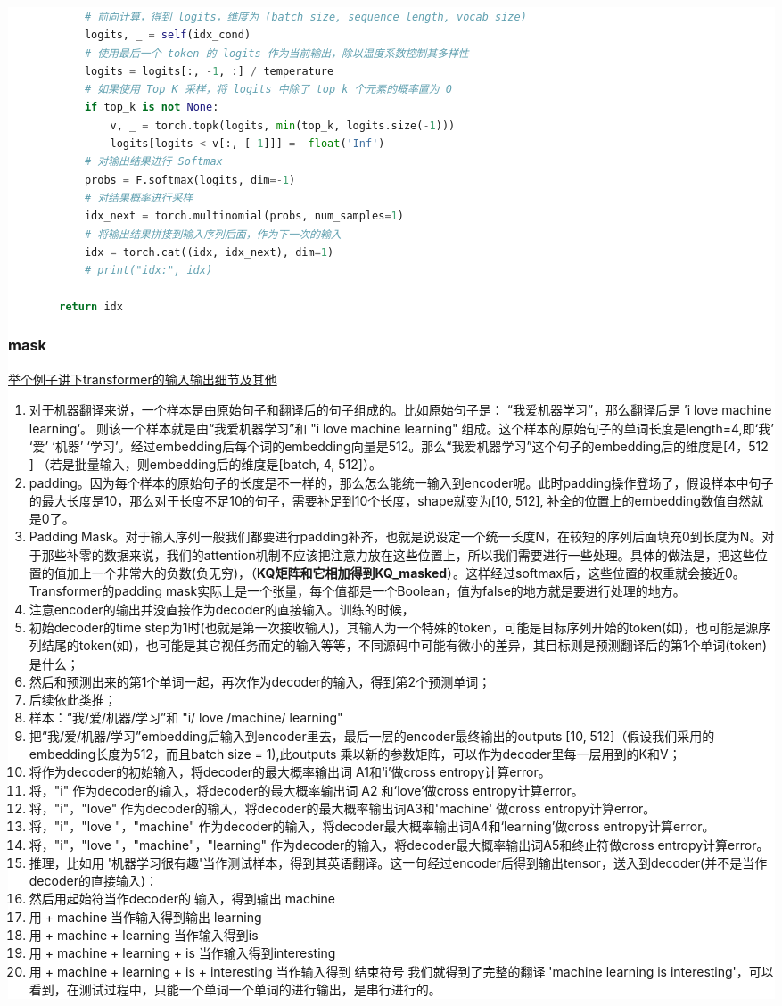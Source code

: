 ```python
            # 前向计算，得到 logits，维度为 (batch size, sequence length, vocab size)
            logits, _ = self(idx_cond)
            # 使用最后一个 token 的 logits 作为当前输出，除以温度系数控制其多样性
            logits = logits[:, -1, :] / temperature
            # 如果使用 Top K 采样，将 logits 中除了 top_k 个元素的概率置为 0
            if top_k is not None:
                v, _ = torch.topk(logits, min(top_k, logits.size(-1)))
                logits[logits < v[:, [-1]]] = -float('Inf')
            # 对输出结果进行 Softmax
            probs = F.softmax(logits, dim=-1)
            # 对结果概率进行采样
            idx_next = torch.multinomial(probs, num_samples=1)
            # 将输出结果拼接到输入序列后面，作为下一次的输入
            idx = torch.cat((idx, idx_next), dim=1)
            # print("idx:", idx)

        return idx
```



### mask

[举个例子讲下transformer的输入输出细节及其他](https://zhuanlan.zhihu.com/p/166608727)
1. 对于机器翻译来说，一个样本是由原始句子和翻译后的句子组成的。比如原始句子是： “我爱机器学习”，那么翻译后是 ’i love machine learning‘。 则该一个样本就是由“我爱机器学习”和 "i love machine learning" 组成。这个样本的原始句子的单词长度是length=4,即‘我’ ‘爱’ ‘机器’ ‘学习’。经过embedding后每个词的embedding向量是512。那么“我爱机器学习”这个句子的embedding后的维度是[4，512 ] （若是批量输入，则embedding后的维度是[batch, 4, 512]）。
2. padding。因为每个样本的原始句子的长度是不一样的，那么怎么能统一输入到encoder呢。此时padding操作登场了，假设样本中句子的最大长度是10，那么对于长度不足10的句子，需要补足到10个长度，shape就变为[10, 512], 补全的位置上的embedding数值自然就是0了。
3. Padding Mask。对于输入序列一般我们都要进行padding补齐，也就是说设定一个统一长度N，在较短的序列后面填充0到长度为N。对于那些补零的数据来说，我们的attention机制不应该把注意力放在这些位置上，所以我们需要进行一些处理。具体的做法是，把这些位置的值加上一个非常大的负数(负无穷)，（**KQ矩阵和它相加得到KQ_masked**）。这样经过softmax后，这些位置的权重就会接近0。Transformer的padding mask实际上是一个张量，每个值都是一个Boolean，值为false的地方就是要进行处理的地方。
4. 注意encoder的输出并没直接作为decoder的直接输入。训练的时候，
  1. 初始decoder的time step为1时(也就是第一次接收输入)，其输入为一个特殊的token，可能是目标序列开始的token(如<BOS>)，也可能是源序列结尾的token(如<EOS>)，也可能是其它视任务而定的输入等等，不同源码中可能有微小的差异，其目标则是预测翻译后的第1个单词(token)是什么；
  2. 然后<BOS>和预测出来的第1个单词一起，再次作为decoder的输入，得到第2个预测单词；
  3. 后续依此类推；
5. 样本：“我/爱/机器/学习”和 "i/ love /machine/ learning"
  1. 把“我/爱/机器/学习”embedding后输入到encoder里去，最后一层的encoder最终输出的outputs [10, 512]（假设我们采用的embedding长度为512，而且batch size = 1),此outputs 乘以新的参数矩阵，可以作为decoder里每一层用到的K和V；
  2. 将<bos>作为decoder的初始输入，将decoder的最大概率输出词 A1和‘i’做cross entropy计算error。
  3. 将<bos>，"i" 作为decoder的输入，将decoder的最大概率输出词 A2 和‘love’做cross entropy计算error。
  4. 将<bos>，"i"，"love" 作为decoder的输入，将decoder的最大概率输出词A3和'machine' 做cross entropy计算error。
  5. 将<bos>，"i"，"love "，"machine" 作为decoder的输入，将decoder最大概率输出词A4和‘learning’做cross entropy计算error。
  6. 将<bos>，"i"，"love "，"machine"，"learning" 作为decoder的输入，将decoder最大概率输出词A5和终止符</s>做cross entropy计算error。
6. 推理，比如用 '机器学习很有趣'当作测试样本，得到其英语翻译。这一句经过encoder后得到输出tensor，送入到decoder(并不是当作decoder的直接输入)：
  1. 然后用起始符<bos>当作decoder的 输入，得到输出 machine
  2. 用<bos> + machine 当作输入得到输出 learning
  3. 用 <bos> + machine + learning 当作输入得到is
  4. 用<bos> + machine + learning + is 当作输入得到interesting
  5. 用<bos> + machine + learning + is + interesting 当作输入得到 结束符号<eos>
  我们就得到了完整的翻译 'machine learning is interesting'，可以看到，在测试过程中，只能一个单词一个单词的进行输出，是串行进行的。
